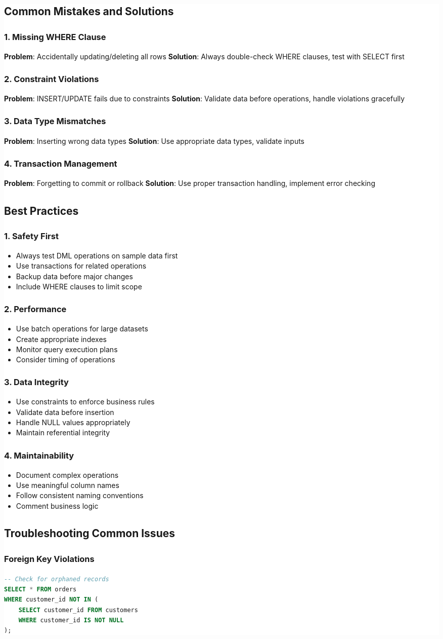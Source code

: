 ## Common Mistakes and Solutions

### 1. Missing WHERE Clause
**Problem**: Accidentally updating/deleting all rows
**Solution**: Always double-check WHERE clauses, test with SELECT first

### 2. Constraint Violations
**Problem**: INSERT/UPDATE fails due to constraints
**Solution**: Validate data before operations, handle violations gracefully

### 3. Data Type Mismatches
**Problem**: Inserting wrong data types
**Solution**: Use appropriate data types, validate inputs

### 4. Transaction Management
**Problem**: Forgetting to commit or rollback
**Solution**: Use proper transaction handling, implement error checking

## Best Practices

### 1. Safety First
- Always test DML operations on sample data first
- Use transactions for related operations
- Backup data before major changes
- Include WHERE clauses to limit scope

### 2. Performance
- Use batch operations for large datasets
- Create appropriate indexes
- Monitor query execution plans
- Consider timing of operations

### 3. Data Integrity
- Use constraints to enforce business rules
- Validate data before insertion
- Handle NULL values appropriately
- Maintain referential integrity

### 4. Maintainability
- Document complex operations
- Use meaningful column names
- Follow consistent naming conventions
- Comment business logic

## Troubleshooting Common Issues

### Foreign Key Violations
```sql
-- Check for orphaned records
SELECT * FROM orders 
WHERE customer_id NOT IN (
    SELECT customer_id FROM customers 
    WHERE customer_id IS NOT NULL
);
```
